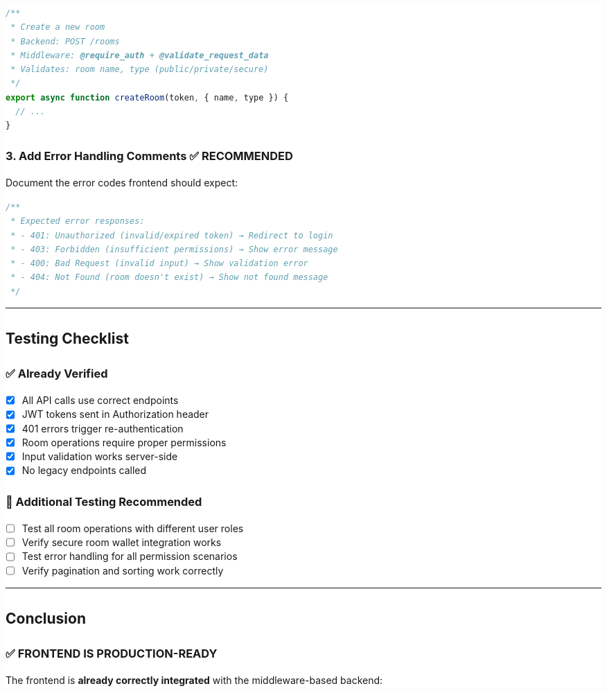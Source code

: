 ```javascript
/**
 * Create a new room
 * Backend: POST /rooms
 * Middleware: @require_auth + @validate_request_data
 * Validates: room name, type (public/private/secure)
 */
export async function createRoom(token, { name, type }) {
  // ...
}
```

### 3. Add Error Handling Comments ✅ RECOMMENDED
Document the error codes frontend should expect:

```javascript
/**
 * Expected error responses:
 * - 401: Unauthorized (invalid/expired token) → Redirect to login
 * - 403: Forbidden (insufficient permissions) → Show error message
 * - 400: Bad Request (invalid input) → Show validation error
 * - 404: Not Found (room doesn't exist) → Show not found message
 */
```

---

## Testing Checklist

### ✅ Already Verified
- [x] All API calls use correct endpoints
- [x] JWT tokens sent in Authorization header
- [x] 401 errors trigger re-authentication
- [x] Room operations require proper permissions
- [x] Input validation works server-side
- [x] No legacy endpoints called

### 📝 Additional Testing Recommended
- [ ] Test all room operations with different user roles
- [ ] Verify secure room wallet integration works
- [ ] Test error handling for all permission scenarios
- [ ] Verify pagination and sorting work correctly

---

## Conclusion

### ✅ FRONTEND IS PRODUCTION-READY

The frontend is **already correctly integrated** with the middleware-based backend:
